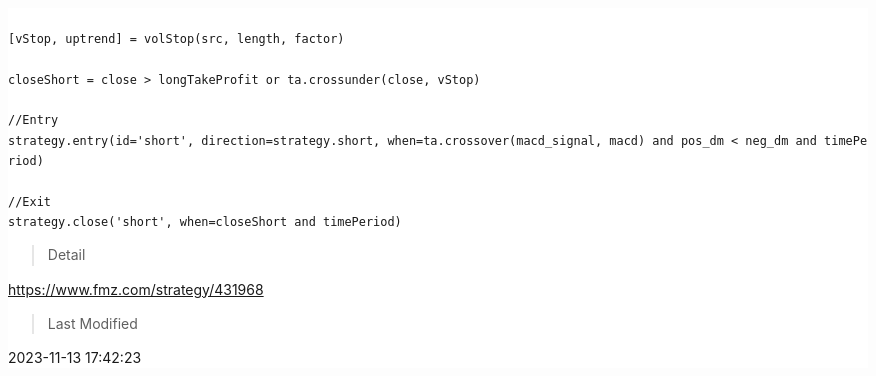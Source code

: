 ``` pinescript
    
[vStop, uptrend] = volStop(src, length, factor)

closeShort = close > longTakeProfit or ta.crossunder(close, vStop)

//Entry
strategy.entry(id='short', direction=strategy.short, when=ta.crossover(macd_signal, macd) and pos_dm < neg_dm and timePeriod)

//Exit
strategy.close('short', when=closeShort and timePeriod)

```

> Detail

https://www.fmz.com/strategy/431968

> Last Modified

2023-11-13 17:42:23
